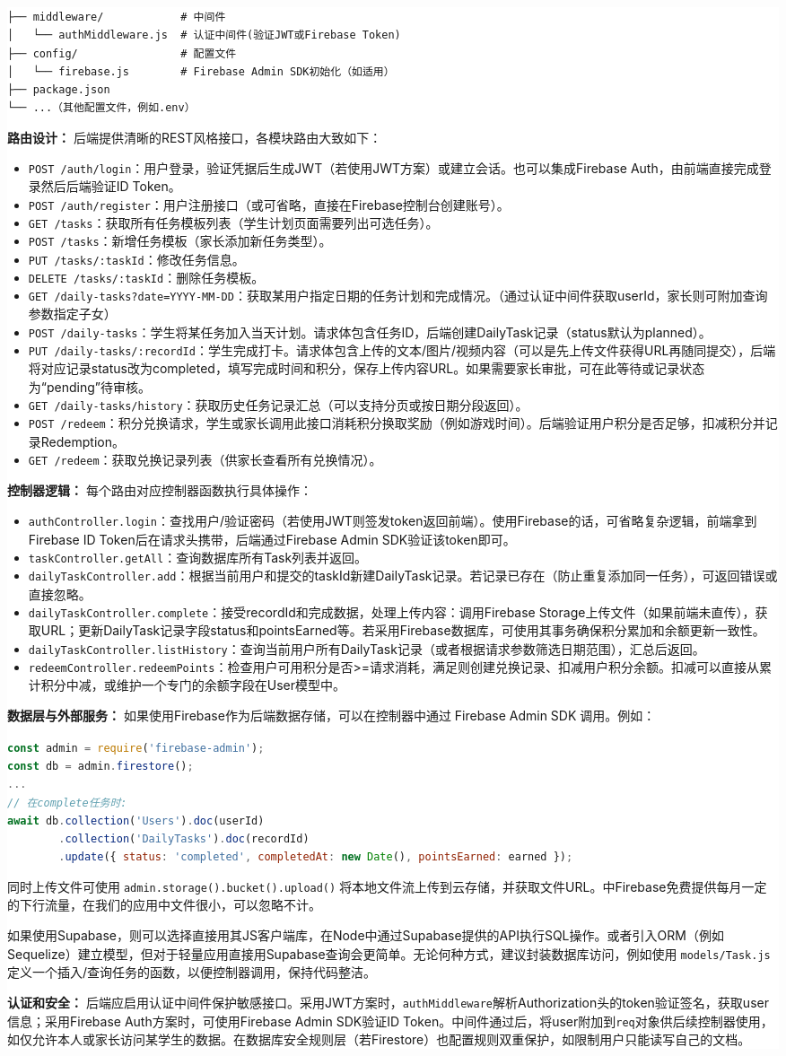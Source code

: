 ```
├── middleware/            # 中间件
│   └── authMiddleware.js  # 认证中间件(验证JWT或Firebase Token)
├── config/                # 配置文件
│   └── firebase.js        # Firebase Admin SDK初始化（如适用）
├── package.json
└── ...（其他配置文件，例如.env）
```

**路由设计：** 后端提供清晰的REST风格接口，各模块路由大致如下：

* `POST /auth/login`：用户登录，验证凭据后生成JWT（若使用JWT方案）或建立会话。也可以集成Firebase Auth，由前端直接完成登录然后后端验证ID Token。
* `POST /auth/register`：用户注册接口（或可省略，直接在Firebase控制台创建账号）。
* `GET /tasks`：获取所有任务模板列表（学生计划页面需要列出可选任务）。
* `POST /tasks`：新增任务模板（家长添加新任务类型）。
* `PUT /tasks/:taskId`：修改任务信息。
* `DELETE /tasks/:taskId`：删除任务模板。
* `GET /daily-tasks?date=YYYY-MM-DD`：获取某用户指定日期的任务计划和完成情况。（通过认证中间件获取userId，家长则可附加查询参数指定子女）
* `POST /daily-tasks`：学生将某任务加入当天计划。请求体包含任务ID，后端创建DailyTask记录（status默认为planned）。
* `PUT /daily-tasks/:recordId`：学生完成打卡。请求体包含上传的文本/图片/视频内容（可以是先上传文件获得URL再随同提交），后端将对应记录status改为completed，填写完成时间和积分，保存上传内容URL。如果需要家长审批，可在此等待或记录状态为“pending”待审核。
* `GET /daily-tasks/history`：获取历史任务记录汇总（可以支持分页或按日期分段返回）。
* `POST /redeem`：积分兑换请求，学生或家长调用此接口消耗积分换取奖励（例如游戏时间）。后端验证用户积分是否足够，扣减积分并记录Redemption。
* `GET /redeem`：获取兑换记录列表（供家长查看所有兑换情况）。

**控制器逻辑：** 每个路由对应控制器函数执行具体操作：

* `authController.login`：查找用户/验证密码（若使用JWT则签发token返回前端）。使用Firebase的话，可省略复杂逻辑，前端拿到Firebase ID Token后在请求头携带，后端通过Firebase Admin SDK验证该token即可。
* `taskController.getAll`：查询数据库所有Task列表并返回。
* `dailyTaskController.add`：根据当前用户和提交的taskId新建DailyTask记录。若记录已存在（防止重复添加同一任务），可返回错误或直接忽略。
* `dailyTaskController.complete`：接受recordId和完成数据，处理上传内容：调用Firebase Storage上传文件（如果前端未直传），获取URL；更新DailyTask记录字段status和pointsEarned等。若采用Firebase数据库，可使用其事务确保积分累加和余额更新一致性。
* `dailyTaskController.listHistory`：查询当前用户所有DailyTask记录（或者根据请求参数筛选日期范围），汇总后返回。
* `redeemController.redeemPoints`：检查用户可用积分是否>=请求消耗，满足则创建兑换记录、扣减用户积分余额。扣减可以直接从累计积分中减，或维护一个专门的余额字段在User模型中。

**数据层与外部服务：** 如果使用Firebase作为后端数据存储，可以在控制器中通过 Firebase Admin SDK 调用。例如：

```js
const admin = require('firebase-admin');
const db = admin.firestore();
...
// 在complete任务时:
await db.collection('Users').doc(userId)
        .collection('DailyTasks').doc(recordId)
        .update({ status: 'completed', completedAt: new Date(), pointsEarned: earned });
```

同时上传文件可使用 `admin.storage().bucket().upload()` 将本地文件流上传到云存储，并获取文件URL。中Firebase免费提供每月一定的下行流量，在我们的应用中文件很小，可以忽略不计。

如果使用Supabase，则可以选择直接用其JS客户端库，在Node中通过Supabase提供的API执行SQL操作。或者引入ORM（例如 Sequelize）建立模型，但对于轻量应用直接用Supabase查询会更简单。无论何种方式，建议封装数据库访问，例如使用 `models/Task.js` 定义一个插入/查询任务的函数，以便控制器调用，保持代码整洁。

**认证和安全：** 后端应启用认证中间件保护敏感接口。采用JWT方案时，`authMiddleware`解析Authorization头的token验证签名，获取user信息；采用Firebase Auth方案时，可使用Firebase Admin SDK验证ID Token。中间件通过后，将user附加到`req`对象供后续控制器使用，如仅允许本人或家长访问某学生的数据。在数据库安全规则层（若Firestore）也配置规则双重保护，如限制用户只能读写自己的文档。
